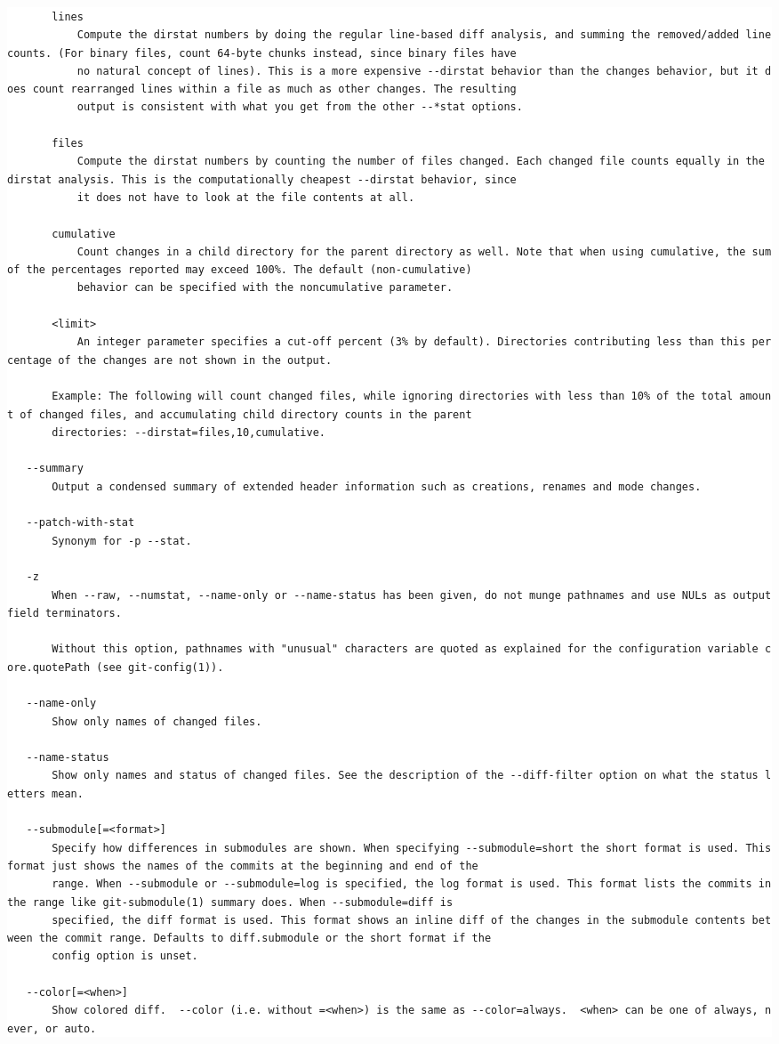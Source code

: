            lines
               Compute the dirstat numbers by doing the regular line-based diff analysis, and summing the removed/added line counts. (For binary files, count 64-byte chunks instead, since binary files have
               no natural concept of lines). This is a more expensive --dirstat behavior than the changes behavior, but it does count rearranged lines within a file as much as other changes. The resulting
               output is consistent with what you get from the other --*stat options.

           files
               Compute the dirstat numbers by counting the number of files changed. Each changed file counts equally in the dirstat analysis. This is the computationally cheapest --dirstat behavior, since
               it does not have to look at the file contents at all.

           cumulative
               Count changes in a child directory for the parent directory as well. Note that when using cumulative, the sum of the percentages reported may exceed 100%. The default (non-cumulative)
               behavior can be specified with the noncumulative parameter.

           <limit>
               An integer parameter specifies a cut-off percent (3% by default). Directories contributing less than this percentage of the changes are not shown in the output.

           Example: The following will count changed files, while ignoring directories with less than 10% of the total amount of changed files, and accumulating child directory counts in the parent
           directories: --dirstat=files,10,cumulative.

       --summary
           Output a condensed summary of extended header information such as creations, renames and mode changes.

       --patch-with-stat
           Synonym for -p --stat.

       -z
           When --raw, --numstat, --name-only or --name-status has been given, do not munge pathnames and use NULs as output field terminators.

           Without this option, pathnames with "unusual" characters are quoted as explained for the configuration variable core.quotePath (see git-config(1)).

       --name-only
           Show only names of changed files.

       --name-status
           Show only names and status of changed files. See the description of the --diff-filter option on what the status letters mean.

       --submodule[=<format>]
           Specify how differences in submodules are shown. When specifying --submodule=short the short format is used. This format just shows the names of the commits at the beginning and end of the
           range. When --submodule or --submodule=log is specified, the log format is used. This format lists the commits in the range like git-submodule(1) summary does. When --submodule=diff is
           specified, the diff format is used. This format shows an inline diff of the changes in the submodule contents between the commit range. Defaults to diff.submodule or the short format if the
           config option is unset.

       --color[=<when>]
           Show colored diff.  --color (i.e. without =<when>) is the same as --color=always.  <when> can be one of always, never, or auto.
